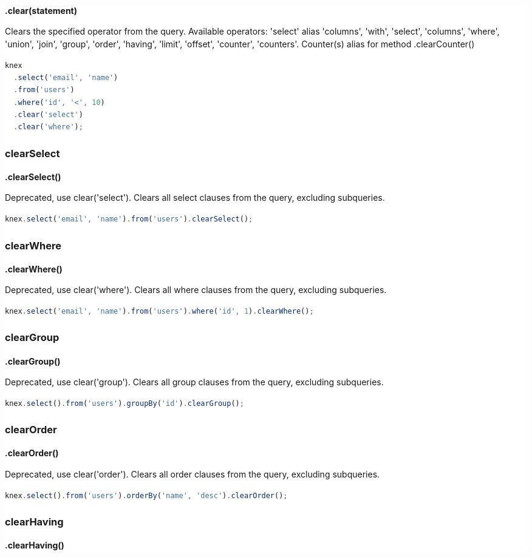 **.clear(statement)**

Clears the specified operator from the query. Available operators: 'select' alias 'columns', 'with', 'select', 'columns', 'where', 'union', 'join', 'group', 'order', 'having', 'limit', 'offset', 'counter', 'counters'. Counter(s) alias for method .clearCounter()

```js
knex
  .select('email', 'name')
  .from('users')
  .where('id', '<', 10)
  .clear('select')
  .clear('where');
```

### clearSelect

**.clearSelect()**

Deprecated, use clear('select'). Clears all select clauses from the query, excluding subqueries.

```js
knex.select('email', 'name').from('users').clearSelect();
```

### clearWhere

**.clearWhere()**

Deprecated, use clear('where'). Clears all where clauses from the query, excluding subqueries.

```js
knex.select('email', 'name').from('users').where('id', 1).clearWhere();
```

### clearGroup

**.clearGroup()**

Deprecated, use clear('group'). Clears all group clauses from the query, excluding subqueries.

```js
knex.select().from('users').groupBy('id').clearGroup();
```

### clearOrder

**.clearOrder()**

Deprecated, use clear('order'). Clears all order clauses from the query, excluding subqueries.

```js
knex.select().from('users').orderBy('name', 'desc').clearOrder();
```

### clearHaving

**.clearHaving()**
